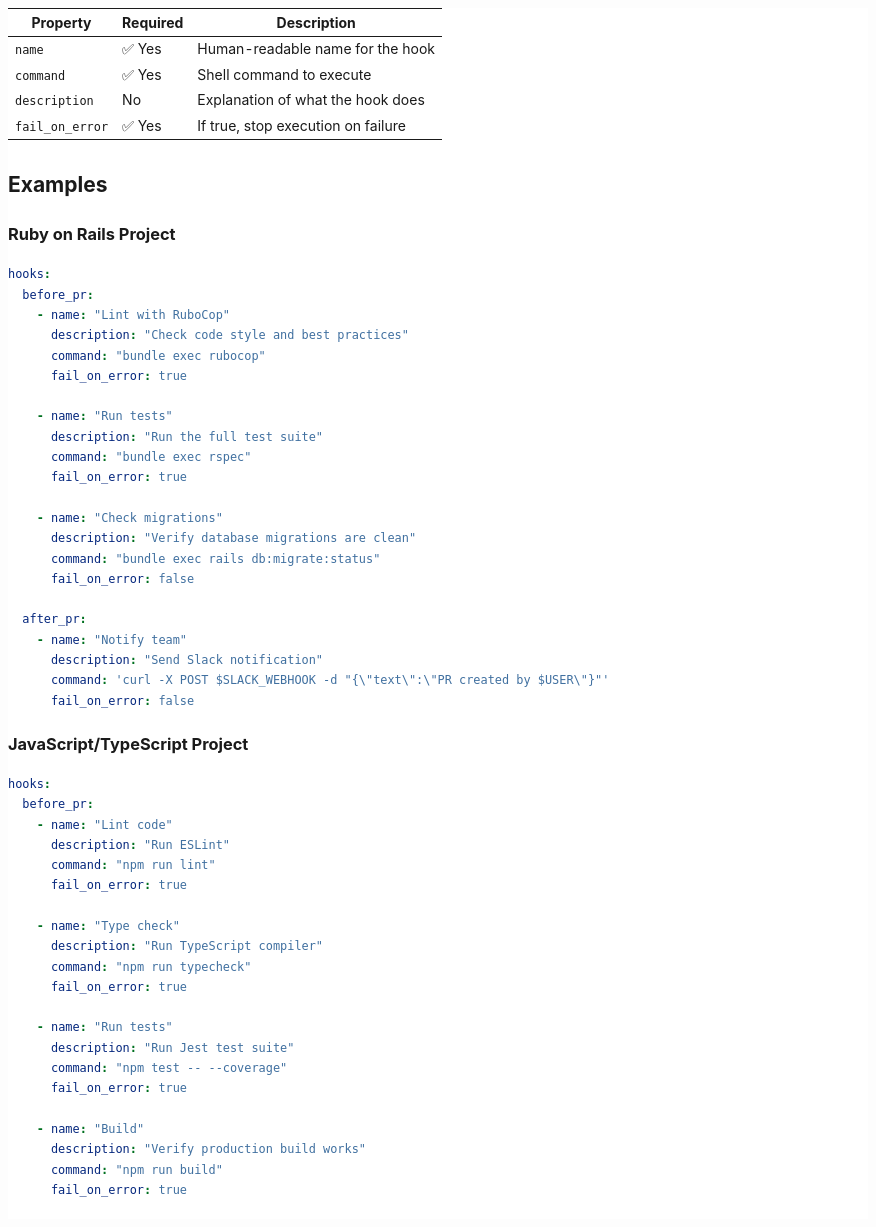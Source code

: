 | Property | Required | Description |
|----------|----------|-------------|
| `name` | ✅ Yes | Human-readable name for the hook |
| `command` | ✅ Yes | Shell command to execute |
| `description` | No | Explanation of what the hook does |
| `fail_on_error` | ✅ Yes | If true, stop execution on failure |

## Examples

### Ruby on Rails Project

```yaml
hooks:
  before_pr:
    - name: "Lint with RuboCop"
      description: "Check code style and best practices"
      command: "bundle exec rubocop"
      fail_on_error: true
    
    - name: "Run tests"
      description: "Run the full test suite"
      command: "bundle exec rspec"
      fail_on_error: true
    
    - name: "Check migrations"
      description: "Verify database migrations are clean"
      command: "bundle exec rails db:migrate:status"
      fail_on_error: false
  
  after_pr:
    - name: "Notify team"
      description: "Send Slack notification"
      command: 'curl -X POST $SLACK_WEBHOOK -d "{\"text\":\"PR created by $USER\"}"'
      fail_on_error: false
```

### JavaScript/TypeScript Project

```yaml
hooks:
  before_pr:
    - name: "Lint code"
      description: "Run ESLint"
      command: "npm run lint"
      fail_on_error: true
    
    - name: "Type check"
      description: "Run TypeScript compiler"
      command: "npm run typecheck"
      fail_on_error: true
    
    - name: "Run tests"
      description: "Run Jest test suite"
      command: "npm test -- --coverage"
      fail_on_error: true
    
    - name: "Build"
      description: "Verify production build works"
      command: "npm run build"
      fail_on_error: true
  
```